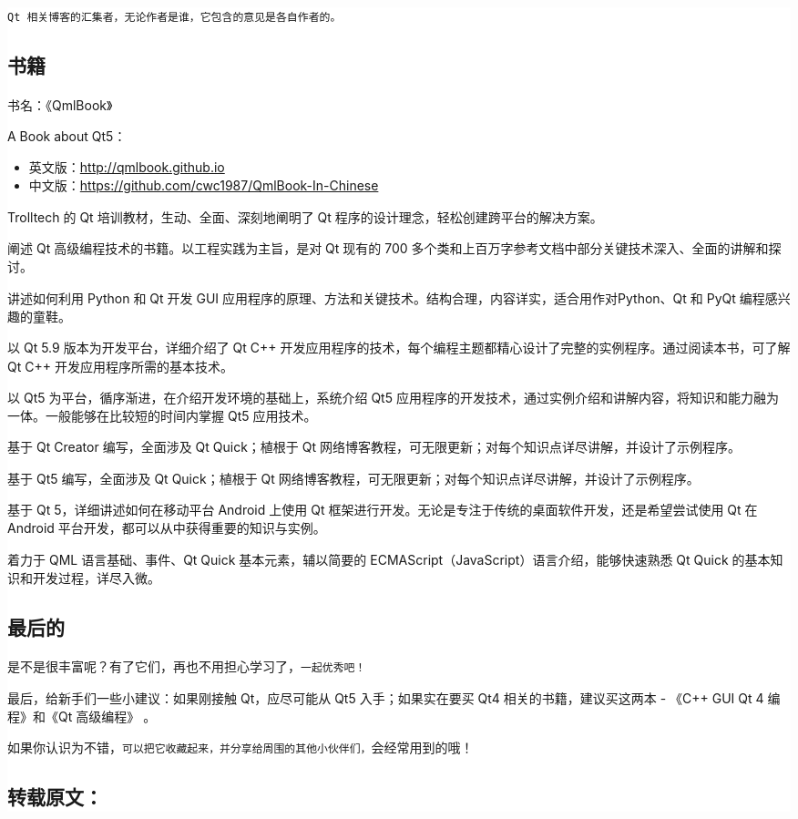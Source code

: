     Qt 相关博客的汇集者，无论作者是谁，它包含的意见是各自作者的。

    

## 书籍

书名：《QmlBook》

A Book about Qt5：

- 英文版：http://qmlbook.github.io
- 中文版：https://github.com/cwc1987/QmlBook-In-Chinese





Trolltech 的 Qt 培训教材，生动、全面、深刻地阐明了 Qt 程序的设计理念，轻松创建跨平台的解决方案。



阐述 Qt 高级编程技术的书籍。以工程实践为主旨，是对 Qt 现有的 700 多个类和上百万字参考文档中部分关键技术深入、全面的讲解和探讨。



讲述如何利用 Python 和 Qt 开发 GUI 应用程序的原理、方法和关键技术。结构合理，内容详实，适合用作对Python、Qt 和 PyQt 编程感兴趣的童鞋。 



以 Qt 5.9 版本为开发平台，详细介绍了 Qt C++ 开发应用程序的技术，每个编程主题都精心设计了完整的实例程序。通过阅读本书，可了解 Qt C++ 开发应用程序所需的基本技术。



以 Qt5 为平台，循序渐进，在介绍开发环境的基础上，系统介绍 Qt5 应用程序的开发技术，通过实例介绍和讲解内容，将知识和能力融为一体。一般能够在比较短的时间内掌握 Qt5 应用技术。 



基于 Qt Creator 编写，全面涉及 Qt Quick；植根于 Qt 网络博客教程，可无限更新；对每个知识点详尽讲解，并设计了示例程序。 



基于 Qt5 编写，全面涉及 Qt Quick；植根于 Qt 网络博客教程，可无限更新；对每个知识点详尽讲解，并设计了示例程序。 



基于 Qt 5，详细讲述如何在移动平台 Android 上使用 Qt 框架进行开发。无论是专注于传统的桌面软件开发，还是希望尝试使用 Qt 在 Android 平台开发，都可以从中获得重要的知识与实例。 



着力于 QML 语言基础、事件、Qt Quick 基本元素，辅以简要的 ECMAScript（JavaScript）语言介绍，能够快速熟悉 Qt Quick 的基本知识和开发过程，详尽入微。 



## 最后的



是不是很丰富呢？有了它们，再也不用担心学习了，`一起优秀吧！`



最后，给新手们一些小建议：如果刚接触 Qt，应尽可能从 Qt5 入手；如果实在要买 Qt4 相关的书籍，建议买这两本 - 《C++ GUI Qt 4 编程》和《Qt 高级编程》 。



如果你认识为不错，`可以把它收藏起来，并分享给周围的其他小伙伴们，`会经常用到的哦！



## 转载原文：
